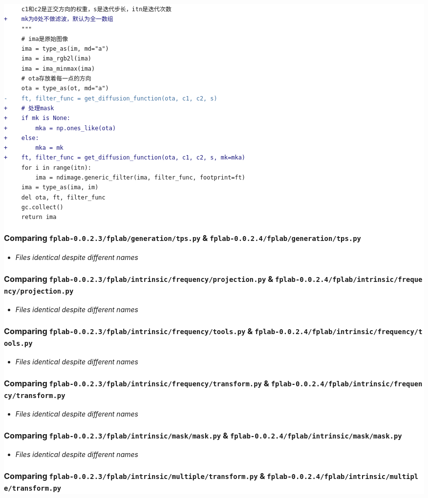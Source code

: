 ```diff
     c1和c2是正交方向的权重，s是迭代步长，itn是迭代次数
+    mk为0处不做滤波，默认为全一数组
     """
     # ima是原始图像
     ima = type_as(im, md="a")
     ima = ima_rgb2l(ima)
     ima = ima_minmax(ima)
     # ota存放着每一点的方向
     ota = type_as(ot, md="a")
-    ft, filter_func = get_diffusion_function(ota, c1, c2, s)
+    # 处理mask
+    if mk is None:
+        mka = np.ones_like(ota)
+    else:
+        mka = mk
+    ft, filter_func = get_diffusion_function(ota, c1, c2, s, mk=mka)
     for i in range(itn):
         ima = ndimage.generic_filter(ima, filter_func, footprint=ft)
     ima = type_as(ima, im)
     del ota, ft, filter_func
     gc.collect()
     return ima
```

### Comparing `fplab-0.0.2.3/fplab/generation/tps.py` & `fplab-0.0.2.4/fplab/generation/tps.py`

 * *Files identical despite different names*

### Comparing `fplab-0.0.2.3/fplab/intrinsic/frequency/projection.py` & `fplab-0.0.2.4/fplab/intrinsic/frequency/projection.py`

 * *Files identical despite different names*

### Comparing `fplab-0.0.2.3/fplab/intrinsic/frequency/tools.py` & `fplab-0.0.2.4/fplab/intrinsic/frequency/tools.py`

 * *Files identical despite different names*

### Comparing `fplab-0.0.2.3/fplab/intrinsic/frequency/transform.py` & `fplab-0.0.2.4/fplab/intrinsic/frequency/transform.py`

 * *Files identical despite different names*

### Comparing `fplab-0.0.2.3/fplab/intrinsic/mask/mask.py` & `fplab-0.0.2.4/fplab/intrinsic/mask/mask.py`

 * *Files identical despite different names*

### Comparing `fplab-0.0.2.3/fplab/intrinsic/multiple/transform.py` & `fplab-0.0.2.4/fplab/intrinsic/multiple/transform.py`
